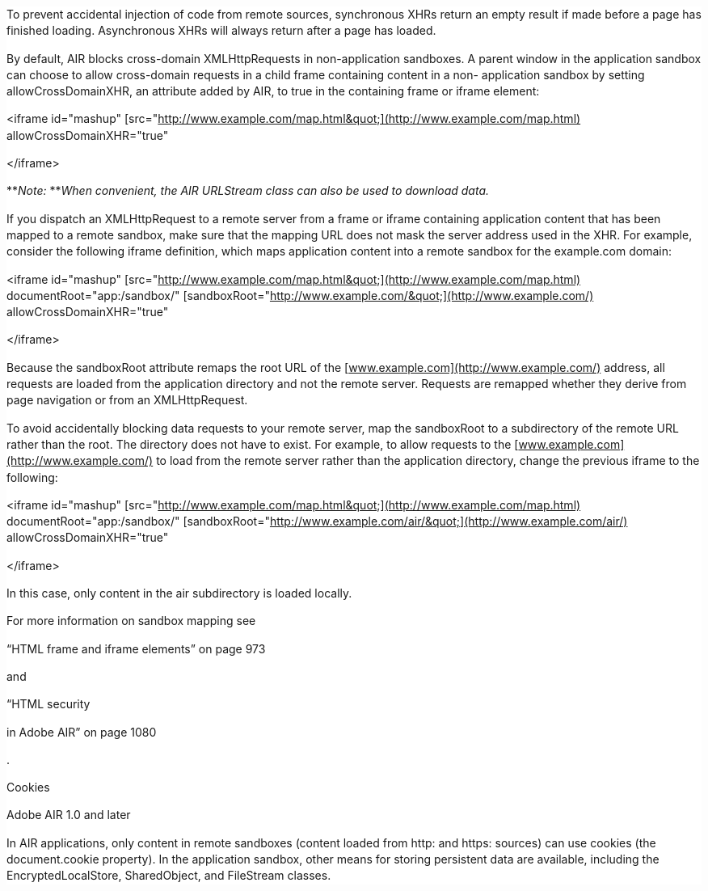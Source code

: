To prevent accidental injection of code from remote sources, synchronous XHRs return an empty result if made before a page has finished loading. Asynchronous XHRs will always return after a page has loaded.

By default, AIR blocks cross-domain XMLHttpRequests in non-application sandboxes. A parent window in the application sandbox can choose to allow cross-domain requests in a child frame containing content in a non- application sandbox by setting allowCrossDomainXHR, an attribute added by AIR, to true in the containing frame or iframe element:

&lt;iframe id=&quot;mashup&quot; [src=&quot;http://www.example.com/map.html&quot;](http://www.example.com/map.html) allowCrossDomainXHR=&quot;true&quot;

&lt;/iframe&gt;

**_Note:_ **_When convenient, the AIR URLStream class can also be used to download data._

If you dispatch an XMLHttpRequest to a remote server from a frame or iframe containing application content that has been mapped to a remote sandbox, make sure that the mapping URL does not mask the server address used in the XHR. For example, consider the following iframe definition, which maps application content into a remote sandbox for the example.com domain:

&lt;iframe id=&quot;mashup&quot; [src=&quot;http://www.example.com/map.html&quot;](http://www.example.com/map.html) documentRoot=&quot;app:/sandbox/&quot; [sandboxRoot=&quot;http://www.example.com/&quot;](http://www.example.com/) allowCrossDomainXHR=&quot;true&quot;

&lt;/iframe&gt;

Because the sandboxRoot attribute remaps the root URL of the [www.example.com](http://www.example.com/) address, all requests are loaded from the application directory and not the remote server. Requests are remapped whether they derive from page navigation or from an XMLHttpRequest.

To avoid accidentally blocking data requests to your remote server, map the sandboxRoot to a subdirectory of the remote URL rather than the root. The directory does not have to exist. For example, to allow requests to the [www.example.com](http://www.example.com/) to load from the remote server rather than the application directory, change the previous iframe to the following:

&lt;iframe id=&quot;mashup&quot; [src=&quot;http://www.example.com/map.html&quot;](http://www.example.com/map.html) documentRoot=&quot;app:/sandbox/&quot; [sandboxRoot=&quot;http://www.example.com/air/&quot;](http://www.example.com/air/) allowCrossDomainXHR=&quot;true&quot;

&lt;/iframe&gt;

In this case, only content in the air subdirectory is loaded locally.

For more information on sandbox mapping see

“HTML frame and iframe elements” on page 973

and

“HTML security

in Adobe AIR” on page 1080

.

Cookies

Adobe AIR 1.0 and later

In AIR applications, only content in remote sandboxes (content loaded from http: and https: sources) can use cookies (the document.cookie property). In the application sandbox, other means for storing persistent data are available, including the EncryptedLocalStore, SharedObject, and FileStream classes.
